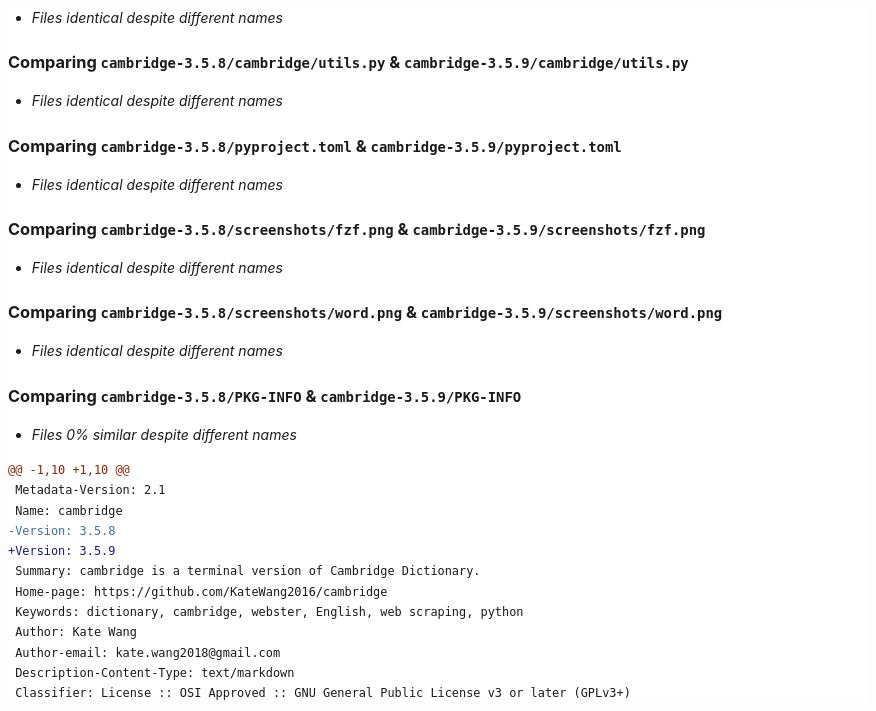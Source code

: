  * *Files identical despite different names*

### Comparing `cambridge-3.5.8/cambridge/utils.py` & `cambridge-3.5.9/cambridge/utils.py`

 * *Files identical despite different names*

### Comparing `cambridge-3.5.8/pyproject.toml` & `cambridge-3.5.9/pyproject.toml`

 * *Files identical despite different names*

### Comparing `cambridge-3.5.8/screenshots/fzf.png` & `cambridge-3.5.9/screenshots/fzf.png`

 * *Files identical despite different names*

### Comparing `cambridge-3.5.8/screenshots/word.png` & `cambridge-3.5.9/screenshots/word.png`

 * *Files identical despite different names*

### Comparing `cambridge-3.5.8/PKG-INFO` & `cambridge-3.5.9/PKG-INFO`

 * *Files 0% similar despite different names*

```diff
@@ -1,10 +1,10 @@
 Metadata-Version: 2.1
 Name: cambridge
-Version: 3.5.8
+Version: 3.5.9
 Summary: cambridge is a terminal version of Cambridge Dictionary.
 Home-page: https://github.com/KateWang2016/cambridge
 Keywords: dictionary, cambridge, webster, English, web scraping, python
 Author: Kate Wang
 Author-email: kate.wang2018@gmail.com
 Description-Content-Type: text/markdown
 Classifier: License :: OSI Approved :: GNU General Public License v3 or later (GPLv3+)
```

